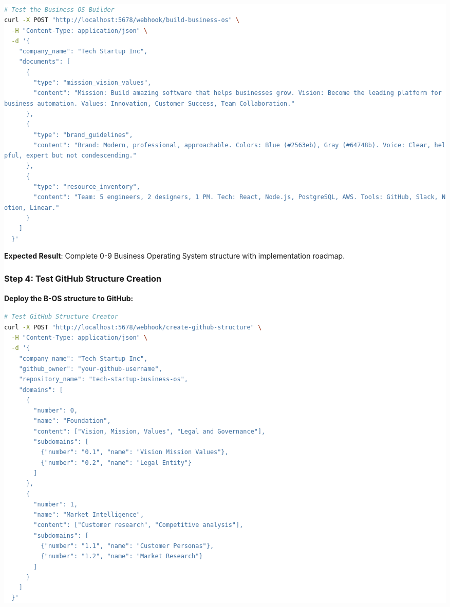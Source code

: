 ```bash
# Test the Business OS Builder
curl -X POST "http://localhost:5678/webhook/build-business-os" \
  -H "Content-Type: application/json" \
  -d '{
    "company_name": "Tech Startup Inc",
    "documents": [
      {
        "type": "mission_vision_values",
        "content": "Mission: Build amazing software that helps businesses grow. Vision: Become the leading platform for business automation. Values: Innovation, Customer Success, Team Collaboration."
      },
      {
        "type": "brand_guidelines", 
        "content": "Brand: Modern, professional, approachable. Colors: Blue (#2563eb), Gray (#64748b). Voice: Clear, helpful, expert but not condescending."
      },
      {
        "type": "resource_inventory",
        "content": "Team: 5 engineers, 2 designers, 1 PM. Tech: React, Node.js, PostgreSQL, AWS. Tools: GitHub, Slack, Notion, Linear."
      }
    ]
  }'
```

**Expected Result**: Complete 0-9 Business Operating System structure with implementation roadmap.

### Step 4: Test GitHub Structure Creation

**Deploy the B-OS structure to GitHub:**

```bash
# Test GitHub Structure Creator
curl -X POST "http://localhost:5678/webhook/create-github-structure" \
  -H "Content-Type: application/json" \
  -d '{
    "company_name": "Tech Startup Inc",
    "github_owner": "your-github-username",
    "repository_name": "tech-startup-business-os",
    "domains": [
      {
        "number": 0,
        "name": "Foundation",
        "content": ["Vision, Mission, Values", "Legal and Governance"],
        "subdomains": [
          {"number": "0.1", "name": "Vision Mission Values"},
          {"number": "0.2", "name": "Legal Entity"}
        ]
      },
      {
        "number": 1,
        "name": "Market Intelligence",
        "content": ["Customer research", "Competitive analysis"],
        "subdomains": [
          {"number": "1.1", "name": "Customer Personas"},
          {"number": "1.2", "name": "Market Research"}
        ]
      }
    ]
  }'
```
